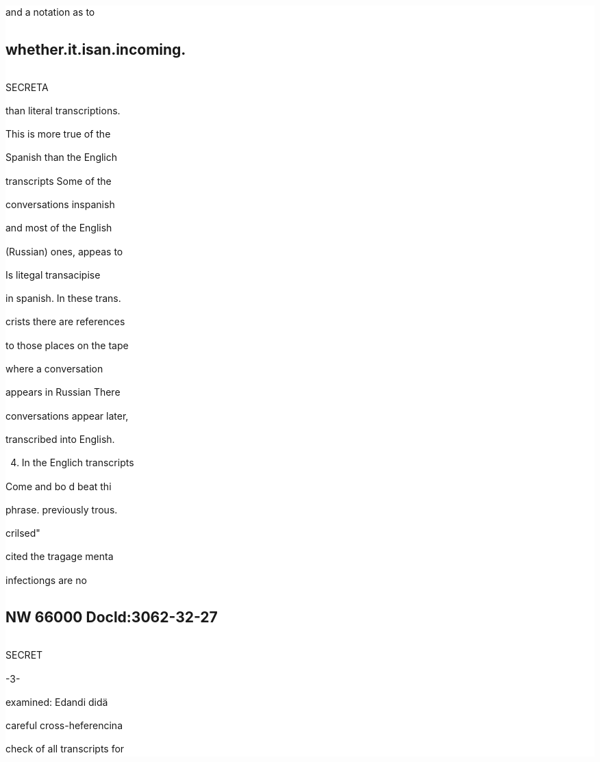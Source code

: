 and a notation as to

whether.it.isan.incoming.
---

##
SECRETA

than literal transcriptions.

This is more true of the

Spanish than the Englich

transcripts Some of the

conversations inspanish

and most of the English

(Russian) ones, appeas to

Is litegal transacipise

in spanish. In these trans.

crists there are references

to those places on the tape

where a conversation

appears in Russian There

conversations appear later,

transcribed into English.

4. In the Englich transcripts

Come and bo d beat thi

phrase. previously trous.

crilsed"

cited the tragage menta

infectiongs are no

NW 66000 Docld:3062-32-27
---

##
SECRET

-3-

examined: Edandi didä

careful cross-heferencina

check of all transcripts for
